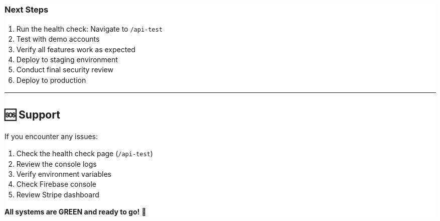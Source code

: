 ### Next Steps
1. Run the health check: Navigate to `/api-test`
2. Test with demo accounts
3. Verify all features work as expected
4. Deploy to staging environment
5. Conduct final security review
6. Deploy to production

---

## 🆘 Support

If you encounter any issues:
1. Check the health check page (`/api-test`)
2. Review the console logs
3. Verify environment variables
4. Check Firebase console
5. Review Stripe dashboard

**All systems are GREEN and ready to go!** 🚀
